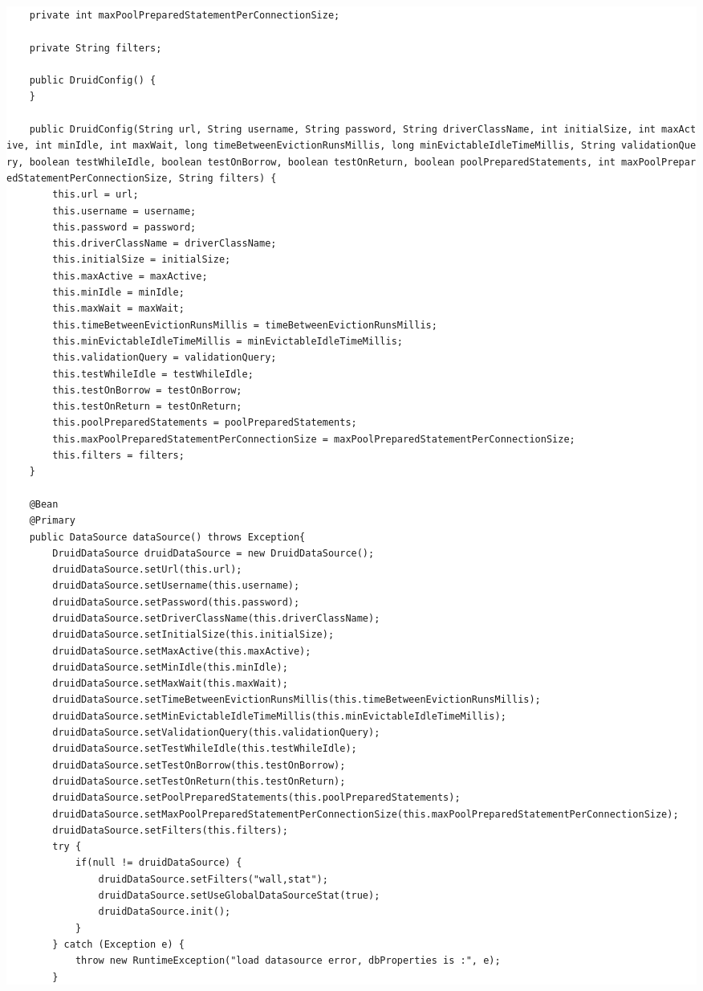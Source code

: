 ```
    private int maxPoolPreparedStatementPerConnectionSize;

    private String filters;

    public DruidConfig() {
    }

    public DruidConfig(String url, String username, String password, String driverClassName, int initialSize, int maxActive, int minIdle, int maxWait, long timeBetweenEvictionRunsMillis, long minEvictableIdleTimeMillis, String validationQuery, boolean testWhileIdle, boolean testOnBorrow, boolean testOnReturn, boolean poolPreparedStatements, int maxPoolPreparedStatementPerConnectionSize, String filters) {
        this.url = url;
        this.username = username;
        this.password = password;
        this.driverClassName = driverClassName;
        this.initialSize = initialSize;
        this.maxActive = maxActive;
        this.minIdle = minIdle;
        this.maxWait = maxWait;
        this.timeBetweenEvictionRunsMillis = timeBetweenEvictionRunsMillis;
        this.minEvictableIdleTimeMillis = minEvictableIdleTimeMillis;
        this.validationQuery = validationQuery;
        this.testWhileIdle = testWhileIdle;
        this.testOnBorrow = testOnBorrow;
        this.testOnReturn = testOnReturn;
        this.poolPreparedStatements = poolPreparedStatements;
        this.maxPoolPreparedStatementPerConnectionSize = maxPoolPreparedStatementPerConnectionSize;
        this.filters = filters;
    }

    @Bean
    @Primary
    public DataSource dataSource() throws Exception{
        DruidDataSource druidDataSource = new DruidDataSource();
        druidDataSource.setUrl(this.url);
        druidDataSource.setUsername(this.username);
        druidDataSource.setPassword(this.password);
        druidDataSource.setDriverClassName(this.driverClassName);
        druidDataSource.setInitialSize(this.initialSize);
        druidDataSource.setMaxActive(this.maxActive);
        druidDataSource.setMinIdle(this.minIdle);
        druidDataSource.setMaxWait(this.maxWait);
        druidDataSource.setTimeBetweenEvictionRunsMillis(this.timeBetweenEvictionRunsMillis);
        druidDataSource.setMinEvictableIdleTimeMillis(this.minEvictableIdleTimeMillis);
        druidDataSource.setValidationQuery(this.validationQuery);
        druidDataSource.setTestWhileIdle(this.testWhileIdle);
        druidDataSource.setTestOnBorrow(this.testOnBorrow);
        druidDataSource.setTestOnReturn(this.testOnReturn);
        druidDataSource.setPoolPreparedStatements(this.poolPreparedStatements);
        druidDataSource.setMaxPoolPreparedStatementPerConnectionSize(this.maxPoolPreparedStatementPerConnectionSize);
        druidDataSource.setFilters(this.filters);
        try {
            if(null != druidDataSource) {
                druidDataSource.setFilters("wall,stat");
                druidDataSource.setUseGlobalDataSourceStat(true);
                druidDataSource.init();
            }
        } catch (Exception e) {
            throw new RuntimeException("load datasource error, dbProperties is :", e);
        }

```